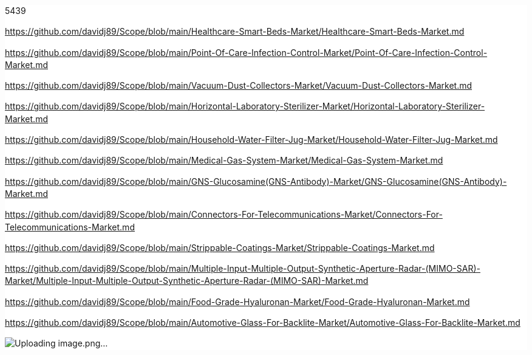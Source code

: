 5439</p><p><a href="https://github.com/davidj89/Scope/blob/main/Healthcare-Smart-Beds-Market/Healthcare-Smart-Beds-Market.md">https://github.com/davidj89/Scope/blob/main/Healthcare-Smart-Beds-Market/Healthcare-Smart-Beds-Market.md</a></p><p><a href="https://github.com/davidj89/Scope/blob/main/Point-Of-Care-Infection-Control-Market/Point-Of-Care-Infection-Control-Market.md">https://github.com/davidj89/Scope/blob/main/Point-Of-Care-Infection-Control-Market/Point-Of-Care-Infection-Control-Market.md</a></p><p><a href="https://github.com/davidj89/Scope/blob/main/Vacuum-Dust-Collectors-Market/Vacuum-Dust-Collectors-Market.md">https://github.com/davidj89/Scope/blob/main/Vacuum-Dust-Collectors-Market/Vacuum-Dust-Collectors-Market.md</a></p><p><a href="https://github.com/davidj89/Scope/blob/main/Horizontal-Laboratory-Sterilizer-Market/Horizontal-Laboratory-Sterilizer-Market.md">https://github.com/davidj89/Scope/blob/main/Horizontal-Laboratory-Sterilizer-Market/Horizontal-Laboratory-Sterilizer-Market.md</a></p><p><a href="https://github.com/davidj89/Scope/blob/main/Household-Water-Filter-Jug-Market/Household-Water-Filter-Jug-Market.md">https://github.com/davidj89/Scope/blob/main/Household-Water-Filter-Jug-Market/Household-Water-Filter-Jug-Market.md</a></p><p><a href="https://github.com/davidj89/Scope/blob/main/Medical-Gas-System-Market/Medical-Gas-System-Market.md">https://github.com/davidj89/Scope/blob/main/Medical-Gas-System-Market/Medical-Gas-System-Market.md</a></p><p><a href="https://github.com/davidj89/Scope/blob/main/GNS-Glucosamine(GNS-Antibody)-Market/GNS-Glucosamine(GNS-Antibody)-Market.md">https://github.com/davidj89/Scope/blob/main/GNS-Glucosamine(GNS-Antibody)-Market/GNS-Glucosamine(GNS-Antibody)-Market.md</a></p><p><a href="https://github.com/davidj89/Scope/blob/main/Connectors-For-Telecommunications-Market/Connectors-For-Telecommunications-Market.md">https://github.com/davidj89/Scope/blob/main/Connectors-For-Telecommunications-Market/Connectors-For-Telecommunications-Market.md</a></p><p><a href="https://github.com/davidj89/Scope/blob/main/Strippable-Coatings-Market/Strippable-Coatings-Market.md">https://github.com/davidj89/Scope/blob/main/Strippable-Coatings-Market/Strippable-Coatings-Market.md</a></p><p><a href="https://github.com/davidj89/Scope/blob/main/Multiple-Input-Multiple-Output-Synthetic-Aperture-Radar-(MIMO-SAR)-Market/Multiple-Input-Multiple-Output-Synthetic-Aperture-Radar-(MIMO-SAR)-Market.md">https://github.com/davidj89/Scope/blob/main/Multiple-Input-Multiple-Output-Synthetic-Aperture-Radar-(MIMO-SAR)-Market/Multiple-Input-Multiple-Output-Synthetic-Aperture-Radar-(MIMO-SAR)-Market.md</a></p><p><a href="https://github.com/davidj89/Scope/blob/main/Food-Grade-Hyaluronan-Market/Food-Grade-Hyaluronan-Market.md">https://github.com/davidj89/Scope/blob/main/Food-Grade-Hyaluronan-Market/Food-Grade-Hyaluronan-Market.md</a></p><p><a href="https://github.com/davidj89/Scope/blob/main/Automotive-Glass-For-Backlite-Market/Automotive-Glass-For-Backlite-Market.md">https://github.com/davidj89/Scope/blob/main/Automotive-Glass-For-Backlite-Market/Automotive-Glass-For-Backlite-Market.md</a></p>
![Uploading image.png…]()
